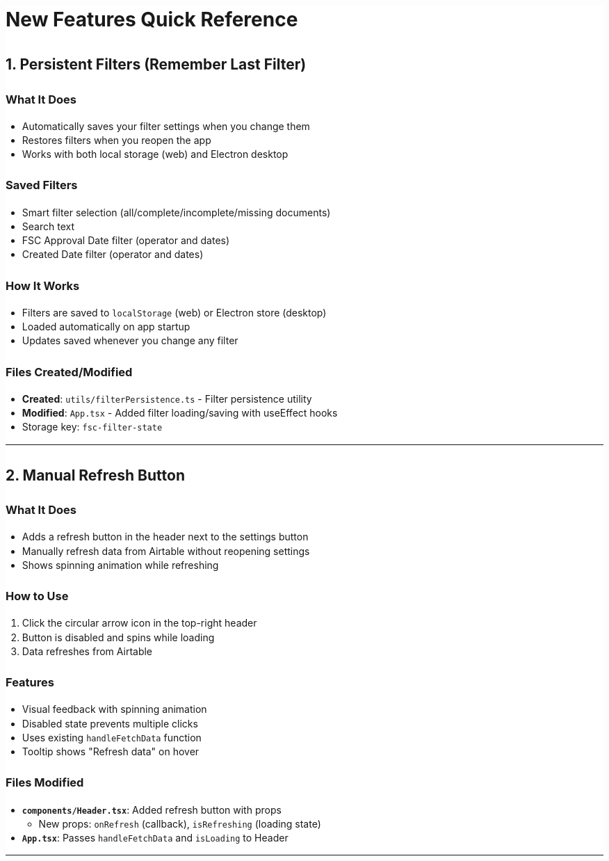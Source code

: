 # New Features Quick Reference

## 1. Persistent Filters (Remember Last Filter)

### What It Does
- Automatically saves your filter settings when you change them
- Restores filters when you reopen the app
- Works with both local storage (web) and Electron desktop

### Saved Filters
- Smart filter selection (all/complete/incomplete/missing documents)
- Search text
- FSC Approval Date filter (operator and dates)
- Created Date filter (operator and dates)

### How It Works
- Filters are saved to `localStorage` (web) or Electron store (desktop)
- Loaded automatically on app startup
- Updates saved whenever you change any filter

### Files Created/Modified
- **Created**: `utils/filterPersistence.ts` - Filter persistence utility
- **Modified**: `App.tsx` - Added filter loading/saving with useEffect hooks
- Storage key: `fsc-filter-state`

---

## 2. Manual Refresh Button

### What It Does
- Adds a refresh button in the header next to the settings button
- Manually refresh data from Airtable without reopening settings
- Shows spinning animation while refreshing

### How to Use
1. Click the circular arrow icon in the top-right header
2. Button is disabled and spins while loading
3. Data refreshes from Airtable

### Features
- Visual feedback with spinning animation
- Disabled state prevents multiple clicks
- Uses existing `handleFetchData` function
- Tooltip shows "Refresh data" on hover

### Files Modified
- **`components/Header.tsx`**: Added refresh button with props
  - New props: `onRefresh` (callback), `isRefreshing` (loading state)
- **`App.tsx`**: Passes `handleFetchData` and `isLoading` to Header

---